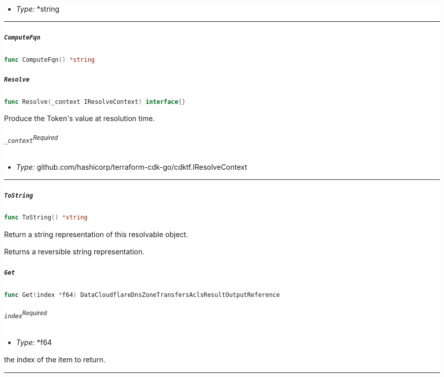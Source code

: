 - *Type:* *string

---

##### `ComputeFqn` <a name="ComputeFqn" id="@cdktf/provider-cloudflare.dataCloudflareDnsZoneTransfersAcls.DataCloudflareDnsZoneTransfersAclsResultList.computeFqn"></a>

```go
func ComputeFqn() *string
```

##### `Resolve` <a name="Resolve" id="@cdktf/provider-cloudflare.dataCloudflareDnsZoneTransfersAcls.DataCloudflareDnsZoneTransfersAclsResultList.resolve"></a>

```go
func Resolve(_context IResolveContext) interface{}
```

Produce the Token's value at resolution time.

###### `_context`<sup>Required</sup> <a name="_context" id="@cdktf/provider-cloudflare.dataCloudflareDnsZoneTransfersAcls.DataCloudflareDnsZoneTransfersAclsResultList.resolve.parameter._context"></a>

- *Type:* github.com/hashicorp/terraform-cdk-go/cdktf.IResolveContext

---

##### `ToString` <a name="ToString" id="@cdktf/provider-cloudflare.dataCloudflareDnsZoneTransfersAcls.DataCloudflareDnsZoneTransfersAclsResultList.toString"></a>

```go
func ToString() *string
```

Return a string representation of this resolvable object.

Returns a reversible string representation.

##### `Get` <a name="Get" id="@cdktf/provider-cloudflare.dataCloudflareDnsZoneTransfersAcls.DataCloudflareDnsZoneTransfersAclsResultList.get"></a>

```go
func Get(index *f64) DataCloudflareDnsZoneTransfersAclsResultOutputReference
```

###### `index`<sup>Required</sup> <a name="index" id="@cdktf/provider-cloudflare.dataCloudflareDnsZoneTransfersAcls.DataCloudflareDnsZoneTransfersAclsResultList.get.parameter.index"></a>

- *Type:* *f64

the index of the item to return.

---